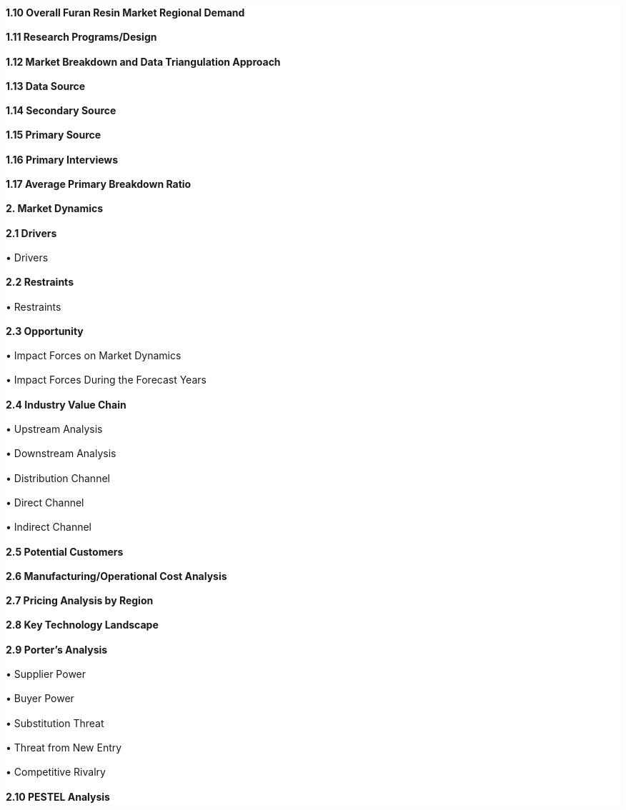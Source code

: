 <strong>1.10 Overall Furan Resin Market Regional Demand</strong>

<strong>1.11 Research Programs/Design</strong>

<strong>1.12 Market Breakdown and Data Triangulation Approach</strong>

<strong>1.13 Data Source</strong>

<strong>1.14 Secondary Source</strong>

<strong>1.15 Primary Source</strong>

<strong>1.16 Primary Interviews</strong>

<strong>1.17 Average Primary Breakdown Ratio</strong>

<strong>2. Market Dynamics</strong>

<strong>2.1 Drivers</strong>

• Drivers

<strong>2.2 Restraints</strong>

• Restraints

<strong>2.3 Opportunity</strong>

• Impact Forces on Market Dynamics

• Impact Forces During the Forecast Years

<strong>2.4 Industry Value Chain</strong>

• Upstream Analysis

• Downstream Analysis

• Distribution Channel

• Direct Channel

• Indirect Channel

<strong>2.5 Potential Customers</strong>

<strong>2.6 Manufacturing/Operational Cost Analysis</strong>

<strong>2.7 Pricing Analysis by Region</strong>

<strong>2.8 Key Technology Landscape</strong>

<strong>2.9 Porter’s Analysis</strong>

• Supplier Power

• Buyer Power

• Substitution Threat

• Threat from New Entry

• Competitive Rivalry

<strong>2.10 PESTEL Analysis</strong>
